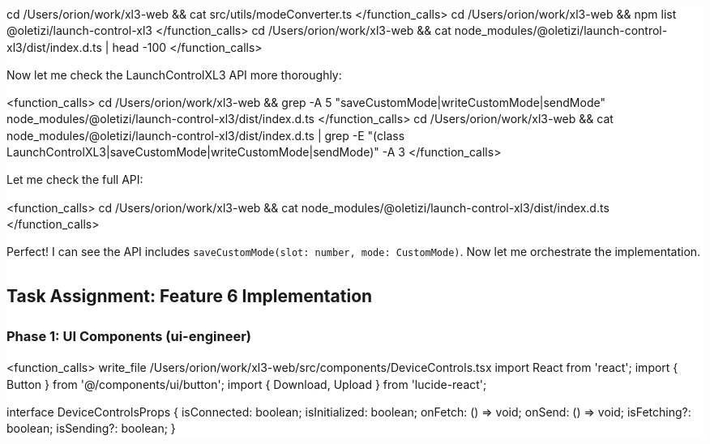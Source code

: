 <parameter name="command">cd /Users/orion/work/xl3-web && cat src/utils/modeConverter.ts</parameter>
</invoke>
</function_calls>
<parameter name="command">cd /Users/orion/work/xl3-web && npm list @oletizi/launch-control-xl3</parameter>
</invoke>
</function_calls>
<parameter name="command">cd /Users/orion/work/xl3-web && cat node_modules/@oletizi/launch-control-xl3/dist/index.d.ts | head -100</parameter>
</invoke>
</function_calls>

Now let me check the LaunchControlXL3 API more thoroughly:

<function_calls>
<invoke name="bash">
<parameter name="command">cd /Users/orion/work/xl3-web && grep -A 5 "saveCustomMode\|writeCustomMode\|sendMode" node_modules/@oletizi/launch-control-xl3/dist/index.d.ts</parameter>
</invoke>
</function_calls>
<parameter name="command">cd /Users/orion/work/xl3-web && cat node_modules/@oletizi/launch-control-xl3/dist/index.d.ts | grep -E "(class LaunchControlXL3|saveCustomMode|writeCustomMode|sendMode)" -A 3</parameter>
</invoke>
</function_calls>

Let me check the full API:

<function_calls>
<invoke name="bash">
<parameter name="command">cd /Users/orion/work/xl3-web && cat node_modules/@oletizi/launch-control-xl3/dist/index.d.ts</parameter>
</invoke>
</function_calls>

Perfect! I can see the API includes `saveCustomMode(slot: number, mode: CustomMode)`. Now let me orchestrate the implementation.

## Task Assignment: Feature 6 Implementation

### Phase 1: UI Components (ui-engineer)

<function_calls>
<invoke name="attempt_completion">
<parameter name="command">write_file</parameter>
<parameter name="path">/Users/orion/work/xl3-web/src/components/DeviceControls.tsx</parameter>
<parameter name="content">import React from 'react';
import { Button } from '@/components/ui/button';
import { Download, Upload } from 'lucide-react';

interface DeviceControlsProps {
  isConnected: boolean;
  isInitialized: boolean;
  onFetch: () => void;
  onSend: () => void;
  isFetching?: boolean;
  isSending?: boolean;
}
